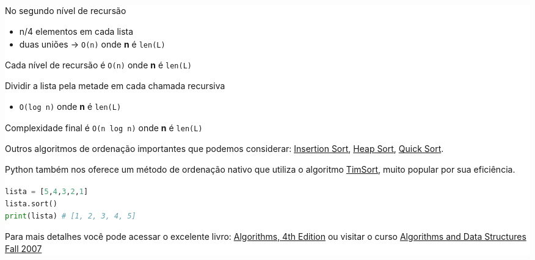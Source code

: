 No segundo nível de recursão

- n/4 elementos em cada lista
- duas uniões -> `O(n)` onde **n** é `len(L)`

Cada nível de recursão é `O(n)` onde **n** é `len(L)`

Dividir a lista pela metade em cada chamada recursiva

- `O(log n)` onde **n** é `len(L)`

Complexidade final é `O(n log n)` onde **n** é `len(L)`

Outros algoritmos de ordenação importantes que podemos considerar: [Insertion Sort](https://akiradev.netlify.app/posts/algoritmo-insertion-sort/), [Heap Sort](https://akiradev.netlify.app/posts/algoritmo-heap-sort/), [Quick Sort](https://akiradev.netlify.app/posts/algoritmo-quick-sort/).

Python também nos oferece um método de ordenação nativo que utiliza o algoritmo [TimSort](https://en.wikipedia.org/wiki/Timsort), muito popular por sua eficiência.

```python
lista = [5,4,3,2,1]
lista.sort()
print(lista) # [1, 2, 3, 4, 5]
```

Para mais detalhes você pode acessar o excelente livro: [Algorithms, 4th Edition](https://algs4.cs.princeton.edu/home/) ou visitar o curso [Algorithms and Data Structures Fall 2007](https://www.cs.princeton.edu/~rs/AlgsDS07/)
